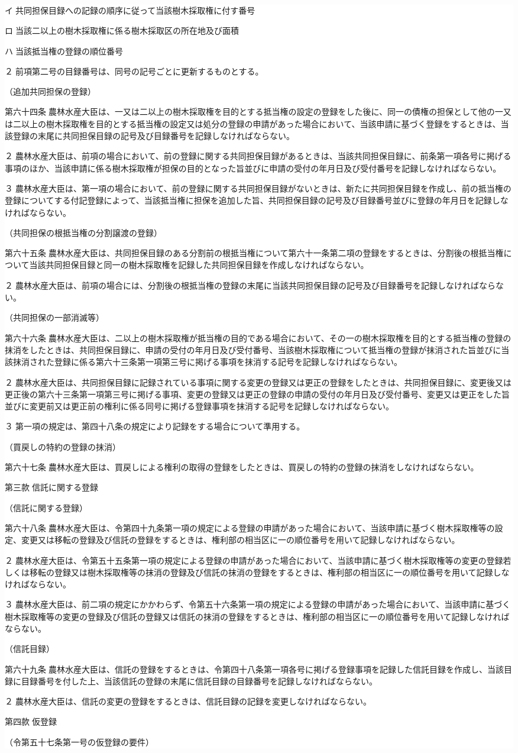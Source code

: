 イ 共同担保目録への記録の順序に従って当該樹木採取権に付す番号

ロ 当該二以上の樹木採取権に係る樹木採取区の所在地及び面積

ハ 当該抵当権の登録の順位番号

２ 前項第二号の目録番号は、同号の記号ごとに更新するものとする。

（追加共同担保の登録）

第六十四条 農林水産大臣は、一又は二以上の樹木採取権を目的とする抵当権の設定の登録をした後に、同一の債権の担保として他の一又は二以上の樹木採取権を目的とする抵当権の設定又は処分の登録の申請があった場合において、当該申請に基づく登録をするときは、当該登録の末尾に共同担保目録の記号及び目録番号を記録しなければならない。

２ 農林水産大臣は、前項の場合において、前の登録に関する共同担保目録があるときは、当該共同担保目録に、前条第一項各号に掲げる事項のほか、当該申請に係る樹木採取権が担保の目的となった旨並びに申請の受付の年月日及び受付番号を記録しなければならない。

３ 農林水産大臣は、第一項の場合において、前の登録に関する共同担保目録がないときは、新たに共同担保目録を作成し、前の抵当権の登録についてする付記登録によって、当該抵当権に担保を追加した旨、共同担保目録の記号及び目録番号並びに登録の年月日を記録しなければならない。

（共同担保の根抵当権の分割譲渡の登録）

第六十五条 農林水産大臣は、共同担保目録のある分割前の根抵当権について第六十一条第二項の登録をするときは、分割後の根抵当権について当該共同担保目録と同一の樹木採取権を記録した共同担保目録を作成しなければならない。

２ 農林水産大臣は、前項の場合には、分割後の根抵当権の登録の末尾に当該共同担保目録の記号及び目録番号を記録しなければならない。

（共同担保の一部消滅等）

第六十六条 農林水産大臣は、二以上の樹木採取権が抵当権の目的である場合において、その一の樹木採取権を目的とする抵当権の登録の抹消をしたときは、共同担保目録に、申請の受付の年月日及び受付番号、当該樹木採取権について抵当権の登録が抹消された旨並びに当該抹消された登録に係る第六十三条第一項第三号に掲げる事項を抹消する記号を記録しなければならない。

２ 農林水産大臣は、共同担保目録に記録されている事項に関する変更の登録又は更正の登録をしたときは、共同担保目録に、変更後又は更正後の第六十三条第一項第三号に掲げる事項、変更の登録又は更正の登録の申請の受付の年月日及び受付番号、変更又は更正をした旨並びに変更前又は更正前の権利に係る同号に掲げる登録事項を抹消する記号を記録しなければならない。

３ 第一項の規定は、第四十八条の規定により記録をする場合について準用する。

（買戻しの特約の登録の抹消）

第六十七条 農林水産大臣は、買戻しによる権利の取得の登録をしたときは、買戻しの特約の登録の抹消をしなければならない。

第三款 信託に関する登録

（信託に関する登録）

第六十八条 農林水産大臣は、令第四十九条第一項の規定による登録の申請があった場合において、当該申請に基づく樹木採取権等の設定、変更又は移転の登録及び信託の登録をするときは、権利部の相当区に一の順位番号を用いて記録しなければならない。

２ 農林水産大臣は、令第五十五条第一項の規定による登録の申請があった場合において、当該申請に基づく樹木採取権等の変更の登録若しくは移転の登録又は樹木採取権等の抹消の登録及び信託の抹消の登録をするときは、権利部の相当区に一の順位番号を用いて記録しなければならない。

３ 農林水産大臣は、前二項の規定にかかわらず、令第五十六条第一項の規定による登録の申請があった場合において、当該申請に基づく樹木採取権等の変更の登録及び信託の登録又は信託の抹消の登録をするときは、権利部の相当区に一の順位番号を用いて記録しなければならない。

（信託目録）

第六十九条 農林水産大臣は、信託の登録をするときは、令第四十八条第一項各号に掲げる登録事項を記録した信託目録を作成し、当該目録に目録番号を付した上、当該信託の登録の末尾に信託目録の目録番号を記録しなければならない。

２ 農林水産大臣は、信託の変更の登録をするときは、信託目録の記録を変更しなければならない。

第四款 仮登録

（令第五十七条第一号の仮登録の要件）
